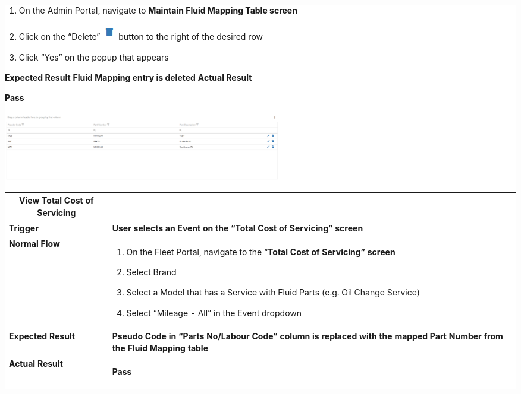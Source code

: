 <td><ol type="1">
<li><p>On the Admin Portal, navigate to <strong>Maintain Fluid Mapping Table screen</strong></p></li>
<li><p>Click on the “Delete” <img src="VWPPSO_Test_Cases/media/image26.png" style="width:0.23962in;height:0.26045in" /> button to the right of the desired row</p></li>
<li><p>Click “Yes” on the popup that appears</p></li>
</ol></td>
</tr>
<tr class="odd">
<td><strong>Expected Result</strong></td>
<td><strong>Fluid Mapping entry is deleted</strong></td>
</tr>
<tr class="even">
<td><strong>Actual Result</strong></td>
<td><p><strong>Pass</strong></p>
<p><img src="VWPPSO_Test_Cases/media/image30.png" style="width:4.80486in;height:1.19861in" /></p></td>
</tr>
</tbody>
</table>

<table>
<thead>
<tr class="header">
<th><strong>View Total Cost of Servicing</strong></th>
<th></th>
</tr>
</thead>
<tbody>
<tr class="odd">
<td><strong>Trigger</strong></td>
<td><strong>User selects an Event on the “Total Cost of Servicing” screen</strong></td>
</tr>
<tr class="even">
<td><strong>Normal Flow</strong></td>
<td><ol type="1">
<li><p>On the Fleet Portal, navigate to the “<strong>Total Cost of Servicing” screen</strong></p></li>
<li><p>Select Brand</p></li>
<li><p>Select a Model that has a Service with Fluid Parts (e.g. Oil Change Service)</p></li>
<li><p>Select “Mileage - All” in the Event dropdown</p></li>
</ol></td>
</tr>
<tr class="odd">
<td><strong>Expected Result</strong></td>
<td><strong>Pseudo Code in “Parts No/Labour Code” column is replaced with the mapped Part Number from the Fluid Mapping table</strong></td>
</tr>
<tr class="even">
<td><strong>Actual Result</strong></td>
<td><p><strong>Pass</strong></p>